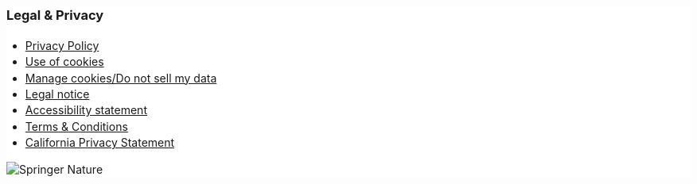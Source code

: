 


### Legal & Privacy


* [Privacy Policy](https://www.nature.com/info/privacy)
* [Use of cookies](https://www.nature.com/info/cookies)
* [Manage cookies/Do not sell my data](javascript:;)
* [Legal notice](https://www.nature.com/info/legal-notice)
* [Accessibility statement](https://www.nature.com/info/accessibility-statement)
* [Terms & Conditions](https://www.nature.com/info/terms-and-conditions)
* [California Privacy Statement](https://www.springernature.com/ccpa)










![Springer Nature](/static/images/logos/sn-logo-white.svg)
















































